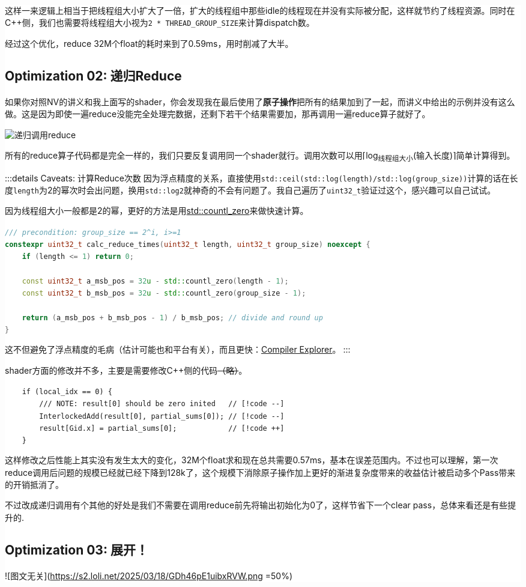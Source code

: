 这样一来逻辑上相当于把线程组大小扩大了一倍，扩大的线程组中那些idle的线程现在并没有实际被分配，这样就节约了线程资源。同时在C++侧，我们也需要将线程组大小视为`2 * THREAD_GROUP_SIZE`来计算dispatch数。

经过这个优化，reduce 32M个float的耗时来到了0.59ms，用时削减了大半。

## Optimization 02: 递归Reduce

如果你对照NV的讲义和我上面写的shader，你会发现我在最后使用了**原子操作**把所有的结果加到了一起，而讲义中给出的示例并没有这么做。这是因为即使一遍reduce没能完全处理完数据，还剩下若干个结果需要加，那再调用一遍reduce算子就好了。

![递归调用reduce](https://s2.loli.net/2025/03/18/S8etuCRdmNUhjfM.png)

所有的reduce算子代码都是完全一样的，我们只要反复调用同一个shader就行。调用次数可以用$`\lceil\log_{\text{线程组大小}}(\text{输入长度})\rceil`$简单计算得到。

:::details Caveats: 计算Reduce次数
因为浮点精度的关系，直接使用`std::ceil(std::log(length)/std::log(group_size))`计算的话在长度`length`为2的幂次时会出问题，换用`std::log2`就神奇的不会有问题了。我自己遍历了`uint32_t`验证过这个，感兴趣可以自己试试。

因为线程组大小一般都是2的幂，更好的方法是用[std::countl_zero](https://en.cppreference.com/w/cpp/numeric/countl_zero)来做快速计算。

```cpp
/// precondition: group_size == 2^i, i>=1
constexpr uint32_t calc_reduce_times(uint32_t length, uint32_t group_size) noexcept {
    if (length <= 1) return 0;

    const uint32_t a_msb_pos = 32u - std::countl_zero(length - 1);
    const uint32_t b_msb_pos = 32u - std::countl_zero(group_size - 1);

    return (a_msb_pos + b_msb_pos - 1) / b_msb_pos; // divide and round up
}
```

这不但避免了浮点精度的毛病（估计可能也和平台有关），而且更快：[Compiler Explorer](https://godbolt.org/z/cWPTjsoTd)。
:::

shader方面的修改并不多，主要是需要修改C++侧的代码<del>（略）</del>。

```hlsl
    if (local_idx == 0) {
        /// NOTE: result[0] should be zero inited   // [!code --]
        InterlockedAdd(result[0], partial_sums[0]); // [!code --]
        result[Gid.x] = partial_sums[0];            // [!code ++]
    }
```

这样修改之后性能上其实没有发生太大的变化，32M个float求和现在总共需要0.57ms，基本在误差范围内。不过也可以理解，第一次reduce调用后问题的规模已经就已经下降到128k了，这个规模下消除原子操作加上更好的渐进复杂度带来的收益估计被启动多个Pass带来的开销抵消了。

不过改成递归调用有个其他的好处是我们不需要在调用reduce前先将输出初始化为0了，这样节省下一个clear pass，总体来看还是有些提升的.

## Optimization 03: 展开！

![图文无关](https://s2.loli.net/2025/03/18/GDh46pE1uibxRVW.png =50%)
